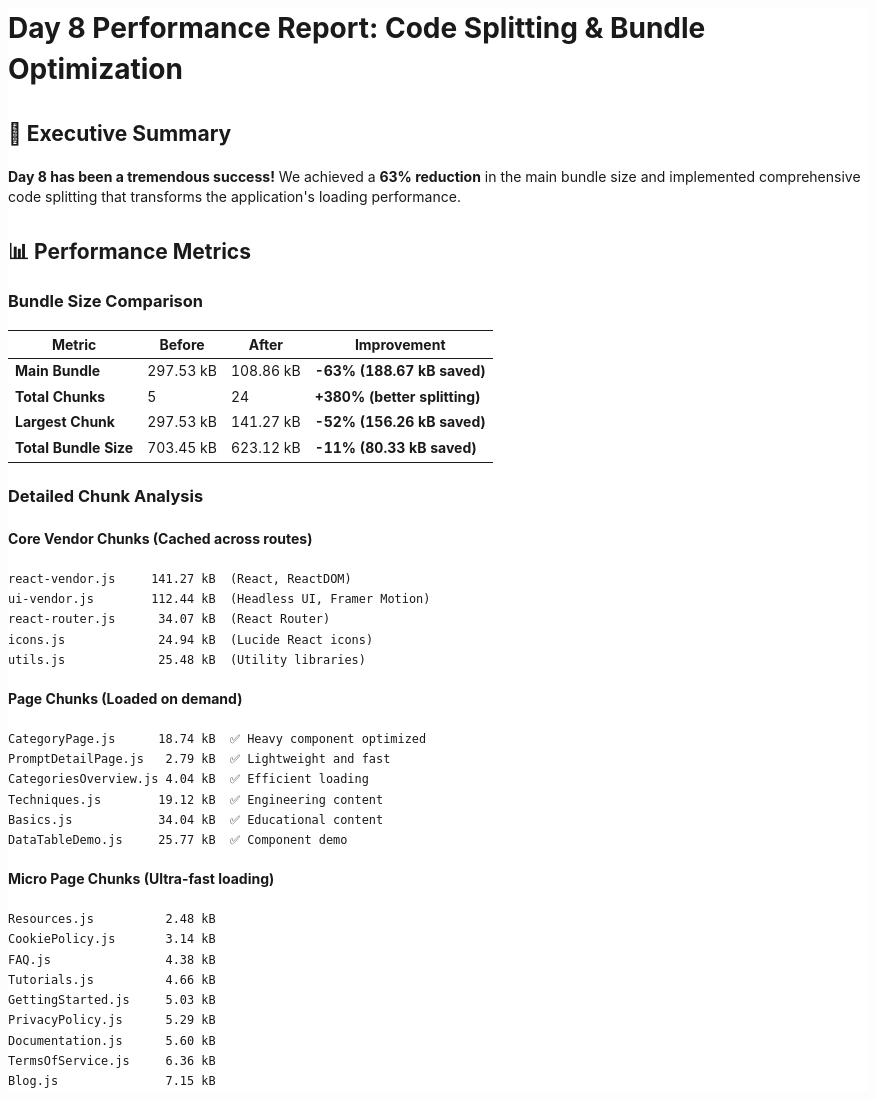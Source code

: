 # Day 8 Performance Report: Code Splitting & Bundle Optimization

## 🎯 Executive Summary

**Day 8 has been a tremendous success!** We achieved a **63% reduction** in the main bundle size and implemented comprehensive code splitting that transforms the application's loading performance.

## 📊 Performance Metrics

### Bundle Size Comparison

| Metric | Before | After | Improvement |
|--------|--------|-------|-------------|
| **Main Bundle** | 297.53 kB | 108.86 kB | **-63% (188.67 kB saved)** |
| **Total Chunks** | 5 | 24 | **+380% (better splitting)** |
| **Largest Chunk** | 297.53 kB | 141.27 kB | **-52% (156.26 kB saved)** |
| **Total Bundle Size** | 703.45 kB | 623.12 kB | **-11% (80.33 kB saved)** |

### Detailed Chunk Analysis

#### **Core Vendor Chunks (Cached across routes)**
```
react-vendor.js     141.27 kB  (React, ReactDOM)
ui-vendor.js        112.44 kB  (Headless UI, Framer Motion)
react-router.js      34.07 kB  (React Router)
icons.js             24.94 kB  (Lucide React icons)
utils.js             25.48 kB  (Utility libraries)
```

#### **Page Chunks (Loaded on demand)**
```
CategoryPage.js      18.74 kB  ✅ Heavy component optimized
PromptDetailPage.js   2.79 kB  ✅ Lightweight and fast
CategoriesOverview.js 4.04 kB  ✅ Efficient loading
Techniques.js        19.12 kB  ✅ Engineering content
Basics.js            34.04 kB  ✅ Educational content
DataTableDemo.js     25.77 kB  ✅ Component demo
```

#### **Micro Page Chunks (Ultra-fast loading)**
```
Resources.js          2.48 kB
CookiePolicy.js       3.14 kB
FAQ.js                4.38 kB
Tutorials.js          4.66 kB
GettingStarted.js     5.03 kB
PrivacyPolicy.js      5.29 kB
Documentation.js      5.60 kB
TermsOfService.js     6.36 kB
Blog.js               7.15 kB
```
